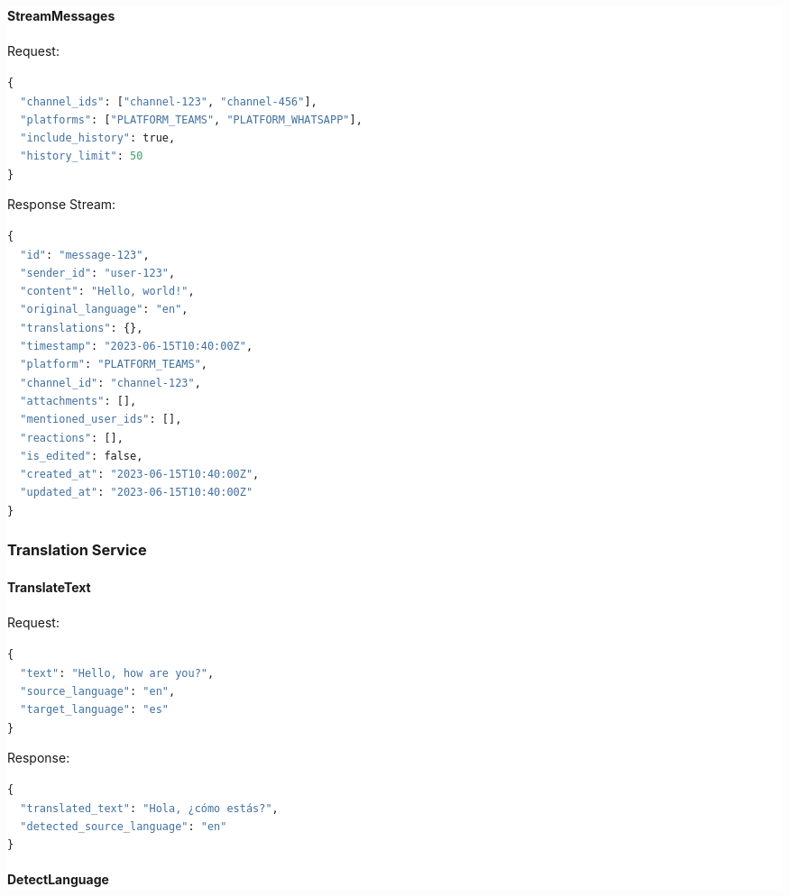#### StreamMessages

Request:
```protobuf
{
  "channel_ids": ["channel-123", "channel-456"],
  "platforms": ["PLATFORM_TEAMS", "PLATFORM_WHATSAPP"],
  "include_history": true,
  "history_limit": 50
}
```

Response Stream:
```protobuf
{
  "id": "message-123",
  "sender_id": "user-123",
  "content": "Hello, world!",
  "original_language": "en",
  "translations": {},
  "timestamp": "2023-06-15T10:40:00Z",
  "platform": "PLATFORM_TEAMS",
  "channel_id": "channel-123",
  "attachments": [],
  "mentioned_user_ids": [],
  "reactions": [],
  "is_edited": false,
  "created_at": "2023-06-15T10:40:00Z",
  "updated_at": "2023-06-15T10:40:00Z"
}
```

### Translation Service

#### TranslateText

Request:
```protobuf
{
  "text": "Hello, how are you?",
  "source_language": "en",
  "target_language": "es"
}
```

Response:
```protobuf
{
  "translated_text": "Hola, ¿cómo estás?",
  "detected_source_language": "en"
}
```

#### DetectLanguage
